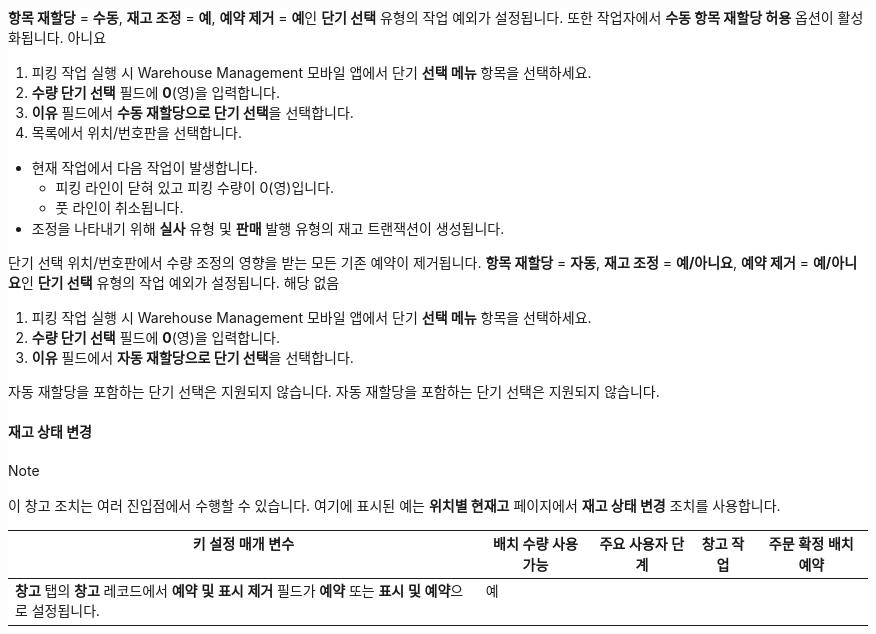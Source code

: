 <tr>
<td><strong>항목 재할당</strong> = <strong>수동</strong>, <strong>재고 조정</strong> = <strong>예</strong>, <strong>예약 제거</strong> = <strong>예</strong>인 <strong>단기 선택</strong> 유형의 작업 예외가 설정됩니다. 또한 작업자에서 <strong>수동 항목 재할당 허용</strong> 옵션이 활성화됩니다.</td>
<td>아니요</td>
<td>
<ol>
<li>피킹 작업 실행 시 Warehouse Management 모바일 앱에서 단기 <strong>선택 메뉴</strong> 항목을 선택하세요.</li>
<li><strong>수량 단기 선택</strong> 필드에 <strong>0</strong>(영)을 입력합니다.</li>
<li><strong>이유</strong> 필드에서 <strong>수동 재할당으로 단기 선택</strong>을 선택합니다.</li>
<li>목록에서 위치/번호판을 선택합니다.</li>
</ol>
</td>
<td>
<ul>
<li>현재 작업에서 다음 작업이 발생합니다.
<ul>
<li>피킹 라인이 닫혀 있고 피킹 수량이 0(영)입니다.</li>
<li>풋 라인이 취소됩니다.</li>
</ul>
</li>
<li>조정을 나타내기 위해 <strong>실사</strong> 유형 및 <strong>판매</strong> 발행 유형의 재고 트랜잭션이 생성됩니다.</li>
</ul>
</td>
<td>단기 선택 위치/번호판에서 수량 조정의 영향을 받는 모든 기존 예약이 제거됩니다.</td>
</tr>
<tr>
<td><strong>항목 재할당</strong> = <strong>자동</strong>, <strong>재고 조정</strong> = <strong>예/아니요</strong>, <strong>예약 제거</strong> = <strong>예/아니요</strong>인 <strong>단기 선택</strong> 유형의 작업 예외가 설정됩니다.</td>
<td>해당 없음</td>
<td>
<ol>
<li>피킹 작업 실행 시 Warehouse Management 모바일 앱에서 단기 <strong>선택 메뉴</strong> 항목을 선택하세요.</li>
<li><strong>수량 단기 선택</strong> 필드에 <strong>0</strong>(영)을 입력합니다.</li>
<li><strong>이유</strong> 필드에서 <strong>자동 재할당으로 단기 선택</strong>을 선택합니다.</li>
</ol>
</td>
<td>자동 재할당을 포함하는 단기 선택은 지원되지 않습니다.</td>
<td>자동 재할당을 포함하는 단기 선택은 지원되지 않습니다.</td>
</tr>
</tbody>
</table>

#### <a name="change-the-inventory-status"></a>재고 상태 변경

> [!NOTE]
> 이 창고 조치는 여러 진입점에서 수행할 수 있습니다. 여기에 표시된 예는 **위치별 현재고** 페이지에서 **재고 상태 변경** 조치를 사용합니다.

<table>
<thead>
<tr>
<th>키 설정 매개 변수</th>
<th>배치 수량 사용 가능</th>
<th>주요 사용자 단계</th>
<th>창고 작업</th>
<th>주문 확정 배치 예약</th>
</tr>
</thead>
<tbody>
<tr>
<td rowspan='2'><strong>창고</strong> 탭의 <strong>창고</strong> 레코드에서 <strong>예약 및 표시 제거</strong> 필드가 <strong>예약</strong> 또는 <strong>표시 및 예약</strong>으로 설정됩니다.</td>
<td>예</td>
<td>